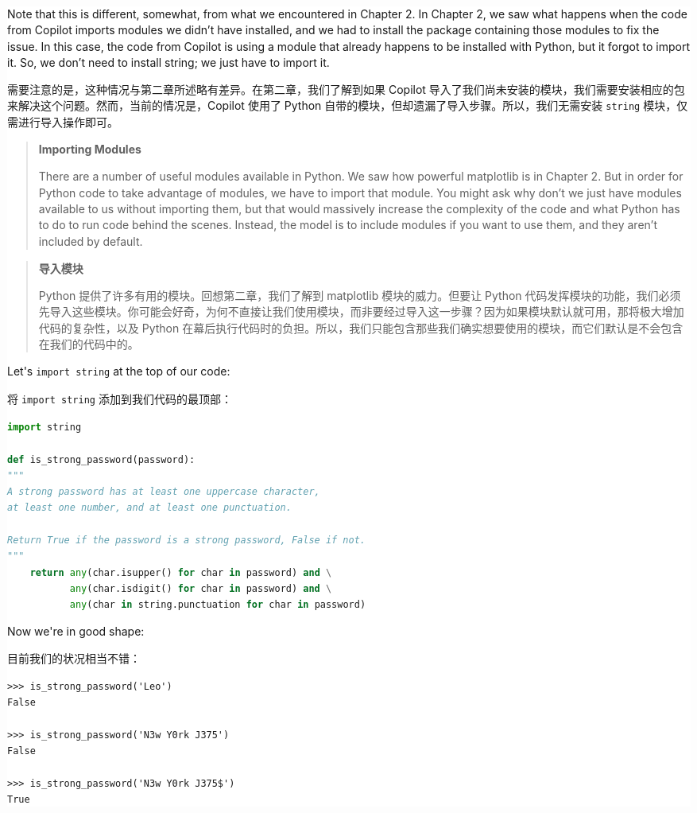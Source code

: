 Note that this is different, somewhat, from what we encountered in Chapter 2\. In Chapter 2, we saw what happens when the code from Copilot imports modules we didn’t have installed, and we had to install the package containing those modules to fix the issue. In this case, the code from Copilot is using a module that already happens to be installed with Python, but it forgot to import it. So, we don’t need to install string; we just have to import it.

需要注意的是，这种情况与第二章所述略有差异。在第二章，我们了解到如果 Copilot 导入了我们尚未安装的模块，我们需要安装相应的包来解决这个问题。然而，当前的情况是，Copilot 使用了 Python 自带的模块，但却遗漏了导入步骤。所以，我们无需安装 `string` 模块，仅需进行导入操作即可。

> **Importing Modules**
>
> There are a number of useful modules available in Python. We saw how powerful matplotlib is in Chapter 2. But in order for Python code to take advantage of modules, we have to import that module. You might ask why don’t we just have modules available to us without importing them, but that would massively increase the complexity of the code and what Python has to do to run code behind the scenes. Instead, the model is to include modules if you want to use them, and they aren’t included by default.

> **导入模块**
>
> Python 提供了许多有用的模块。回想第二章，我们了解到 matplotlib 模块的威力。但要让 Python 代码发挥模块的功能，我们必须先导入这些模块。你可能会好奇，为何不直接让我们使用模块，而非要经过导入这一步骤？因为如果模块默认就可用，那将极大增加代码的复杂性，以及 Python 在幕后执行代码时的负担。所以，我们只能包含那些我们确实想要使用的模块，而它们默认是不会包含在我们的代码中的。

Let's `import string` at the top of our code:

将 `import string` 添加到我们代码的最顶部：

```python
import string

def is_strong_password(password):
"""
A strong password has at least one uppercase character,
at least one number, and at least one punctuation.

Return True if the password is a strong password, False if not.
"""
    return any(char.isupper() for char in password) and \
           any(char.isdigit() for char in password) and \
           any(char in string.punctuation for char in password)
```

Now we're in good shape:

目前我们的状况相当不错：

```
>>> is_strong_password('Leo')
False

>>> is_strong_password('N3w Y0rk J375')
False

>>> is_strong_password('N3w Y0rk J375$')
True
```
